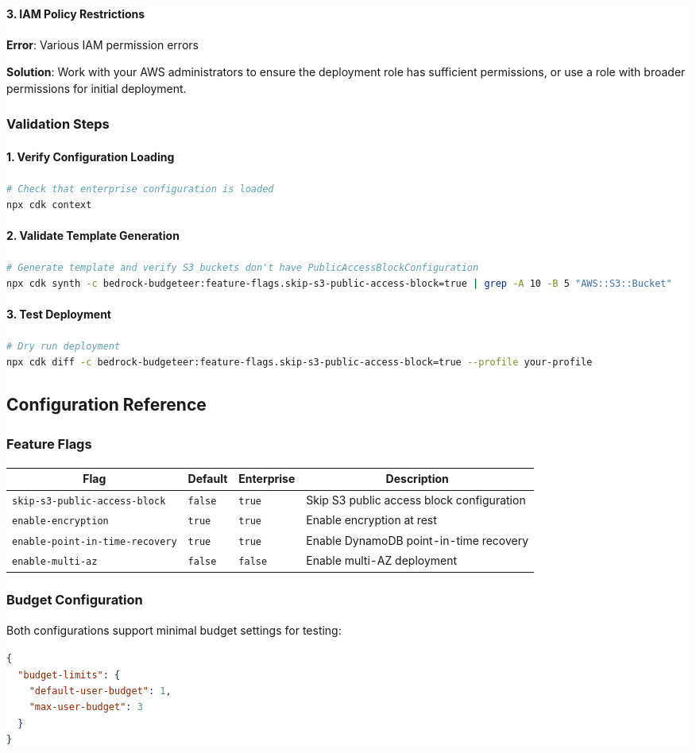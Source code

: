 #### 3. IAM Policy Restrictions
**Error**: Various IAM permission errors

**Solution**: Work with your AWS administrators to ensure the deployment role has sufficient permissions, or use a role with broader permissions for initial deployment.

### Validation Steps

#### 1. Verify Configuration Loading
```bash
# Check that enterprise configuration is loaded
npx cdk context
```

#### 2. Validate Template Generation
```bash
# Generate template and verify S3 buckets don't have PublicAccessBlockConfiguration
npx cdk synth -c bedrock-budgeteer:feature-flags.skip-s3-public-access-block=true | grep -A 10 -B 5 "AWS::S3::Bucket"
```

#### 3. Test Deployment
```bash
# Dry run deployment
npx cdk diff -c bedrock-budgeteer:feature-flags.skip-s3-public-access-block=true --profile your-profile
```

## Configuration Reference

### Feature Flags

| Flag | Default | Enterprise | Description |
|------|---------|------------|-------------|
| `skip-s3-public-access-block` | `false` | `true` | Skip S3 public access block configuration |
| `enable-encryption` | `true` | `true` | Enable encryption at rest |
| `enable-point-in-time-recovery` | `true` | `true` | Enable DynamoDB point-in-time recovery |
| `enable-multi-az` | `false` | `false` | Enable multi-AZ deployment |

### Budget Configuration

Both configurations support minimal budget settings for testing:

```json
{
  "budget-limits": {
    "default-user-budget": 1,
    "max-user-budget": 3
  }
}
```
